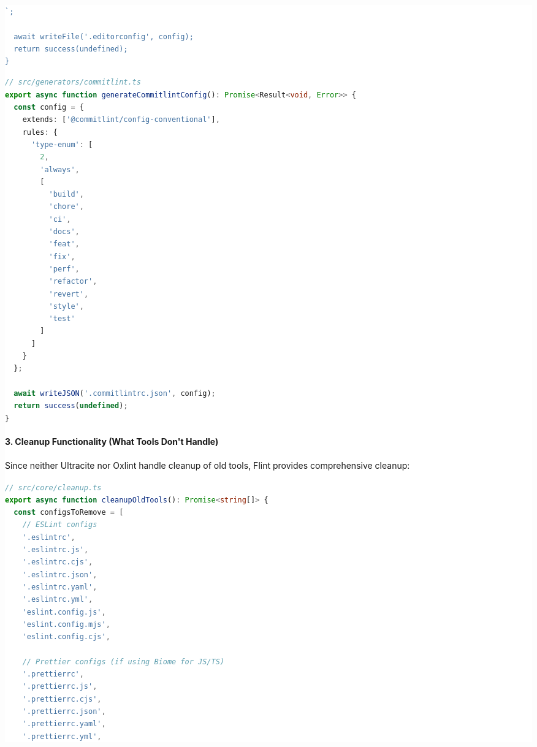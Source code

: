 ```typescript
`;
  
  await writeFile('.editorconfig', config);
  return success(undefined);
}
```

```typescript
// src/generators/commitlint.ts
export async function generateCommitlintConfig(): Promise<Result<void, Error>> {
  const config = {
    extends: ['@commitlint/config-conventional'],
    rules: {
      'type-enum': [
        2,
        'always',
        [
          'build',
          'chore',
          'ci',
          'docs',
          'feat',
          'fix',
          'perf',
          'refactor',
          'revert',
          'style',
          'test'
        ]
      ]
    }
  };
  
  await writeJSON('.commitlintrc.json', config);
  return success(undefined);
}
```

#### 3. Cleanup Functionality (What Tools Don't Handle)

Since neither Ultracite nor Oxlint handle cleanup of old tools, Flint provides comprehensive cleanup:

```typescript
// src/core/cleanup.ts
export async function cleanupOldTools(): Promise<string[]> {
  const configsToRemove = [
    // ESLint configs
    '.eslintrc',
    '.eslintrc.js',
    '.eslintrc.cjs',
    '.eslintrc.json',
    '.eslintrc.yaml',
    '.eslintrc.yml',
    'eslint.config.js',
    'eslint.config.mjs',
    'eslint.config.cjs',
    
    // Prettier configs (if using Biome for JS/TS)
    '.prettierrc',
    '.prettierrc.js',
    '.prettierrc.cjs',
    '.prettierrc.json',
    '.prettierrc.yaml',
    '.prettierrc.yml',
```